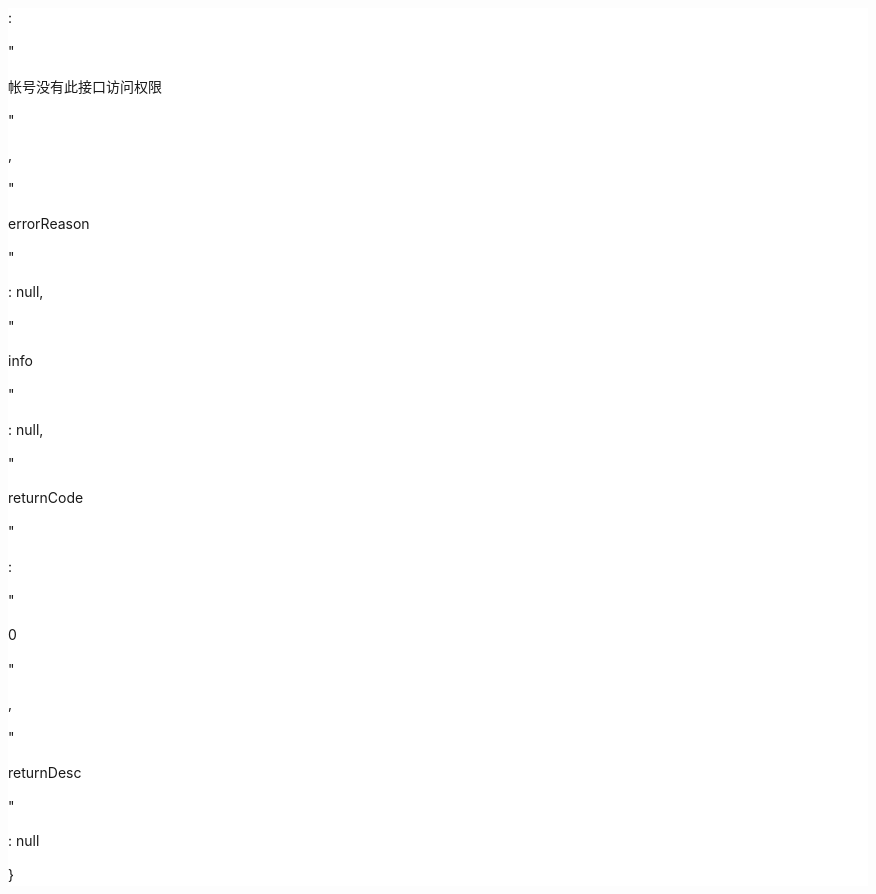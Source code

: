 : 

"

帐号没有此接口访问权限

"

,

  


"

errorReason

"

: null,

  


"

info

"

: null,

  


"

returnCode

"

: 

"

0

"

,

  


"

returnDesc

"

: null

  


}

  


  